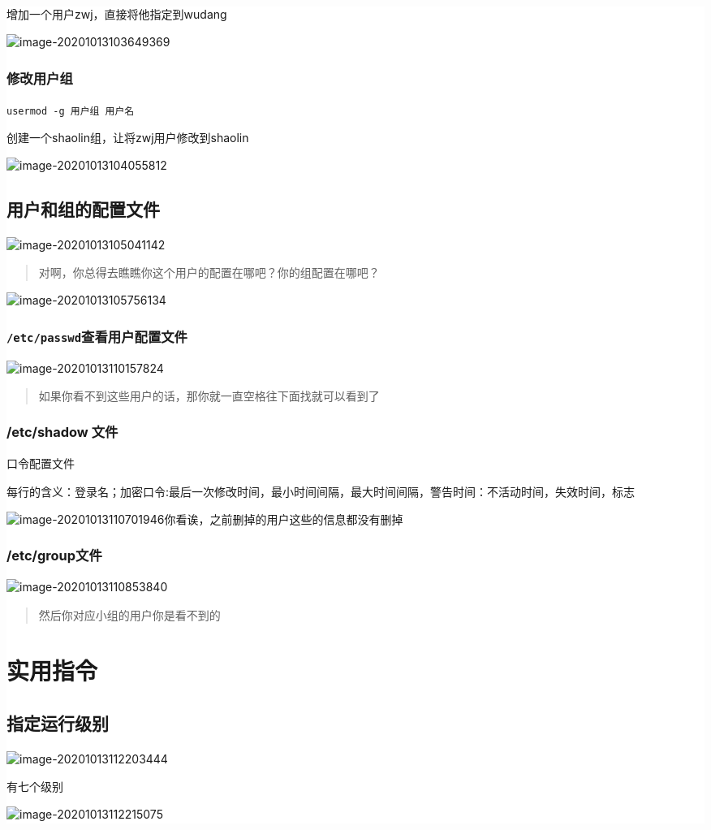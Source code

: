 增加一个用户zwj，直接将他指定到wudang

![image-20201013103649369](C:\Users\zbr\AppData\Roaming\Typora\typora-user-images\image-20201013103649369.png)

### 修改用户组

`usermod -g 用户组 用户名`

创建一个shaolin组，让将zwj用户修改到shaolin

![image-20201013104055812](C:\Users\zbr\AppData\Roaming\Typora\typora-user-images\image-20201013104055812.png)

## 用户和组的配置文件

![image-20201013105041142](C:\Users\zbr\AppData\Roaming\Typora\typora-user-images\image-20201013105041142.png)

> 对啊，你总得去瞧瞧你这个用户的配置在哪吧？你的组配置在哪吧？

![image-20201013105756134](C:\Users\zbr\AppData\Roaming\Typora\typora-user-images\image-20201013105756134.png)

### `/etc/passwd`查看用户配置文件

![image-20201013110157824](C:\Users\zbr\AppData\Roaming\Typora\typora-user-images\image-20201013110157824.png)



> 如果你看不到这些用户的话，那你就一直空格往下面找就可以看到了

### /etc/shadow 文件

口令配置文件

每行的含义：登录名；加密口令:最后一次修改时间，最小时间间隔，最大时间间隔，警告时间：不活动时间，失效时间，标志

![image-20201013110701946](C:\Users\zbr\AppData\Roaming\Typora\typora-user-images\image-20201013110701946.png)你看诶，之前删掉的用户这些的信息都没有删掉

### /etc/group文件

![image-20201013110853840](C:\Users\zbr\AppData\Roaming\Typora\typora-user-images\image-20201013110853840.png)

> 然后你对应小组的用户你是看不到的

# 实用指令

## 指定运行级别

![image-20201013112203444](C:\Users\zbr\AppData\Roaming\Typora\typora-user-images\image-20201013112203444.png)

有七个级别

![image-20201013112215075](C:\Users\zbr\AppData\Roaming\Typora\typora-user-images\image-20201013112215075.png)
